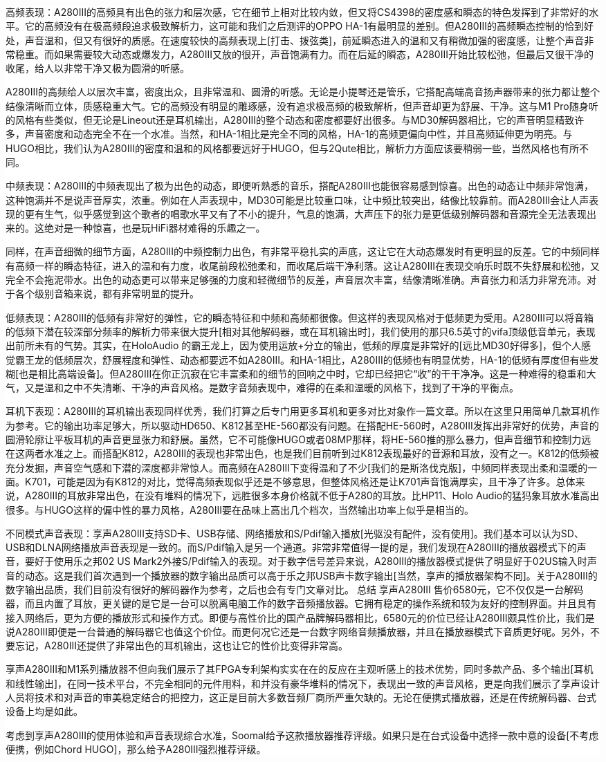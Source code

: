 高频表现：A280III的高频具有出色的张力和层次感，它在细节上相对比较内敛，但又将CS4398的密度感和瞬态的特色发挥到了非常好的水平。它的高频没有在极高频段追求极致解析力，这可能和我们之后测评的OPPO HA-1有最明显的差别。但A280III的高频瞬态控制的恰到好处，声音温和，但又有很好的质感。在速度较快的高频表现上[打击、拨弦类]，前延瞬态进入的温和又有稍微加强的密度感，让整个声音非常稳重。而如果需要较大动态或爆发力，A280III又放的很开，声音饱满有力。而在后延的瞬态，A280III开始比较松弛，但最后又很干净的收尾，给人以非常干净又极为圆滑的听感。

A280III的高频给人以层次丰富，密度出众，且非常温和、圆滑的听感。无论是小提琴还是管乐，它搭配高端高音扬声器带来的张力都让整个结像清晰而立体，质感稳重大气。它的高频没有明显的雕琢感，没有追求极高频的极致解析，但声音却更为舒展、干净。这与M1 Pro随身听的风格有些类似，但无论是Lineout还是耳机输出，A280III的整个动态和密度都要好出很多。与MD30解码器相比，它的声音明显精致许多，声音密度和动态完全不在一个水准。当然，和HA-1相比是完全不同的风格，HA-1的高频更偏向中性，并且高频延伸更为明亮。与HUGO相比，我们认为A280III的密度和温和的风格都要远好于HUGO，但与2Qute相比，解析力方面应该要稍弱一些，当然风格也有所不同。

中频表现：A280III的中频表现出了极为出色的动态，即便听熟悉的音乐，搭配A280III也能很容易感到惊喜。出色的动态让中频非常饱满，这种饱满并不是说声音厚实，浓重。例如在人声表现中，MD30可能是比较重口味，让中频比较突出，结像比较靠前。而A280III会让人声表现的更有生气，似乎感觉到这个歌者的唱歌水平又有了不小的提升，气息的饱满，大声压下的张力是更低级别解码器和音源完全无法表现出来的。这绝对是一种惊喜，也是玩HiFi器材难得的乐趣之一。

同样，在声音细微的细节方面，A280III的中频控制力出色，有非常平稳扎实的声底，这让它在大动态爆发时有更明显的反差。它的中频同样有高频一样的瞬态特征，进入的温和有力度，收尾前段松弛柔和，而收尾后端干净利落。这让A280III在表现交响乐时既不失舒展和松弛，又完全不会拖泥带水。出色的动态更可以带来足够强的力度和轻微细节的反差，声音层次丰富，结像清晰准确。声音张力和活力非常充沛。对于各个级别音箱来说，都有非常明显的提升。

低频表现：A280III的低频有非常好的弹性，它的瞬态特征和中频和高频都很像。但这样的表现风格对于低频更为受用。A280III可以将音箱的低频下潜在较深部分频率的解析力带来很大提升[相对其他解码器，或在耳机输出时]，我们使用的那只6.5英寸的vifa顶级低音单元，表现出前所未有的气势。其实，在HoloAudio 的霸王龙上，因为使用运放+分立的输出，低频的厚度是非常好的[远比MD30好得多]，但个人感觉霸王龙的低频层次，舒展程度和弹性、动态都要远不如A280III。和HA-1相比，A280III的低频也有明显优势，HA-1的低频有厚度但有些发糊[也是相比高端设备]。但A280III在你正沉寂在它丰富柔和的细节的回响之中时，它却已经把它“收”的干干净净。这是一种难得的稳重和大气，又是温和之中不失清晰、干净的声音风格。是数字音频表现中，难得的在柔和温暖的风格下，找到了干净的平衡点。

耳机下表现：A280III的耳机输出表现同样优秀，我们打算之后专门用更多耳机和更多对比对象作一篇文章。所以在这里只用简单几款耳机作为参考。它的输出功率足够大，所以驱动HD650、K812甚至HE-560都没有问题。在搭配HE-560时，A280III发挥出非常好的优势，声音的圆滑轮廓让平板耳机的声音更显张力和舒展。虽然，它不可能像HUGO或者08MP那样，将HE-560推的那么暴力，但声音细节和控制力远在这两者水准之上。而搭配K812，A280III的表现也非常出色，也是我们目前听到过K812表现最好的音源和耳放，没有之一。K812的低频被充分发掘，声音空气感和下潜的深度都非常惊人。而高频在A280III下变得温和了不少[我们的是斯洛伐克版]，中频同样表现出柔和温暖的一面。K701，可能是因为有K812的对比，觉得高频表现似乎还是不够意思，但整体风格还是让K701声音饱满厚实，且干净了许多。总体来说，A280III的耳放非常出色，在没有堆料的情况下，远胜很多本身价格就不低于A280的耳放。比HP11、Holo Audio的猛犸象耳放水准高出很多。与HUGO这样的偏中性的暴力风格，A280III要在品味上高出几个档次，当然输出功率上似乎是相当的。

不同模式声音表现：享声A280III支持SD卡、USB存储、网络播放和S/Pdif输入播放[光驱没有配件，没有使用]。我们基本可以认为SD、USB和DLNA网络播放声音表现是一致的。而S/Pdif输入是另一个通道。非常非常值得一提的是，我们发现在A280III的播放器模式下的声音，要好于使用乐之邦02 US Mark2外接S/Pdif输入的表现。对于数字信号差异来说，A280III的播放器模式提供了明显好于02US输入时声音的动态。这是我们首次遇到一个播放器的数字输出品质可以高于乐之邦USB声卡数字输出[当然，享声的播放器架构不同]。关于A280III的数字输出品质，我们目前没有很好的解码器作为参考，之后也会有专门文章对比。
总结
享声A280III 售价6580元，它不仅仅是一台解码器，而且内置了耳放，更关键的是它是一台可以脱离电脑工作的数字音频播放器。它拥有稳定的操作系统和较为友好的控制界面。并且具有接入网络后，更为方便的播放形式和操作方式。即便与高性价比的国产品牌解码器相比，6580元的价位已经让A280III颇具性价比，我们是说A280III即便是一台普通的解码器它也值这个价位。而更何况它还是一台数字网络音频播放器，并且在播放器模式下音质更好呢。另外，不要忘记，A280III还提供了非常出色的耳机输出，这也让它的性价比变得非常高。

享声A280III和M1系列播放器不但向我们展示了其FPGA专利架构实实在在的反应在主观听感上的技术优势，同时多款产品、多个输出[耳机和线性输出]，在同一技术平台，不完全相同的元件用料，和并没有豪华堆料的情况下，表现出一致的声音风格，更是向我们展示了享声设计人员将技术和对声音的审美稳定结合的把控力，这正是目前大多数音频厂商所严重欠缺的。无论在便携式播放器，还是在传统解码器、台式设备上均是如此。

考虑到享声A280III的使用体验和声音表现综合水准，Soomal给予这款播放器推荐评级。如果只是在台式设备中选择一款中意的设备[不考虑便携，例如Chord HUGO]，那么给予A280III强烈推荐评级。